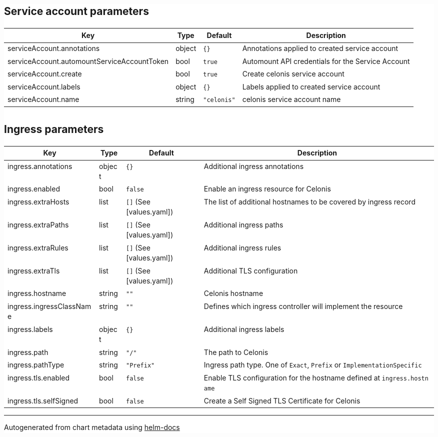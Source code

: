 ## Service account parameters

| Key | Type | Default | Description |
|-----|------|---------|-------------|
| serviceAccount.annotations | object | `{}` | Annotations applied to created service account |
| serviceAccount.automountServiceAccountToken | bool | `true` | Automount API credentials for the Service Account |
| serviceAccount.create | bool | `true` | Create celonis service account |
| serviceAccount.labels | object | `{}` | Labels applied to created service account |
| serviceAccount.name | string | `"celonis"` | celonis service account name |

## Ingress parameters

| Key | Type | Default | Description |
|-----|------|---------|-------------|
| ingress.annotations | object | `{}` | Additional ingress annotations |
| ingress.enabled | bool | `false` | Enable an ingress resource for Celonis |
| ingress.extraHosts | list | `[]` (See [values.yaml]) | The list of additional hostnames to be covered by ingress record |
| ingress.extraPaths | list | `[]` (See [values.yaml]) | Additional ingress paths |
| ingress.extraRules | list | `[]` (See [values.yaml]) | Additional ingress rules |
| ingress.extraTls | list | `[]` (See [values.yaml]) | Additional TLS configuration |
| ingress.hostname | string | `""` | Celonis hostname |
| ingress.ingressClassName | string | `""` | Defines which ingress controller will implement the resource |
| ingress.labels | object | `{}` | Additional ingress labels |
| ingress.path | string | `"/"` | The path to Celonis |
| ingress.pathType | string | `"Prefix"` | Ingress path type. One of `Exact`, `Prefix` or `ImplementationSpecific` |
| ingress.tls.enabled | bool | `false` | Enable TLS configuration for the hostname defined at `ingress.hostname` |
| ingress.tls.selfSigned | bool | `false` | Create a Self Signed TLS Certificate for Celonis |

----------------------------------------------
Autogenerated from chart metadata using [helm-docs](https://github.com/norwoodj/helm-docs)